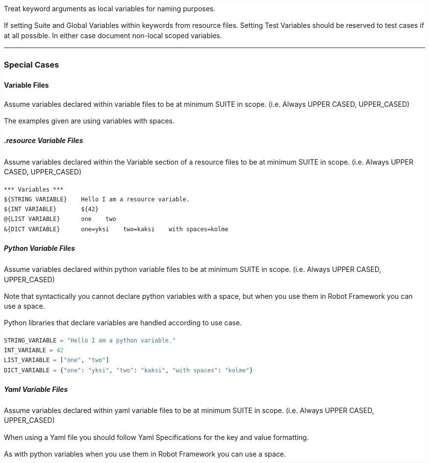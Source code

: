   </TabItem>
</Tabs>

Treat keyword arguments as local variables for naming purposes.

If setting Suite and Global Variables within keywords from resource files.
Setting Test Variables should be reserved to test cases if at all possible.
In either case document non-local scoped variables.

---

### Special Cases

#### Variable Files

Assume variables declared within variable files to be at minimum SUITE in scope. (i.e. Always UPPER CASED, UPPER_CASED)

The examples given are using variables with spaces.

##### .resource Variable Files

Assume variables declared within the Variable section of a resource files to be at minimum SUITE in scope. (i.e. Always UPPER CASED, UPPER_CASED)

```robot
*** Variables ***
${STRING VARIABLE}    Hello I am a resource variable.
${INT VARIABLE}       ${42}
@{LIST VARIABLE}      one    two
&{DICT VARIABLE}      one=yksi    two=kaksi    with spaces=kolme
```

##### Python Variable Files

Assume variables declared within python variable files to be at minimum SUITE in scope. (i.e. Always UPPER CASED, UPPER_CASED)

Note that syntactically you cannot declare python variables with a space, but when you use them in Robot Framework you can use a space.

Python libraries that declare variables are handled according to use case.

```python
STRING_VARIABLE = "Hello I am a python variable."
INT_VARIABLE = 42
LIST_VARIABLE = ["one", "two"]
DICT_VARIABLE = {"one": "yksi", "two": "kaksi", "with spaces": "kolme"}
```

##### Yaml Variable Files

Assume variables declared within yaml variable files to be at minimum SUITE in scope. (i.e. Always UPPER CASED, UPPER_CASED)

When using a Yaml file you should follow Yaml Specifications for the key and value formatting.

As with python variables when you use them in Robot Framework you can use a space.

